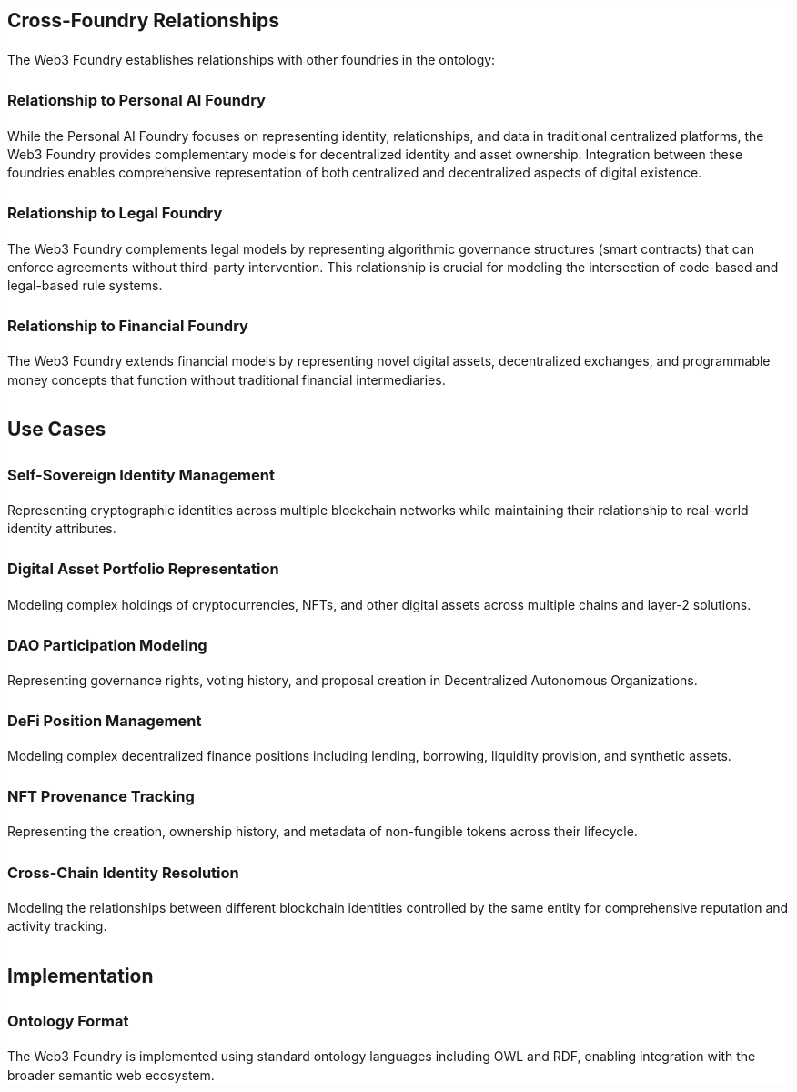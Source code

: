 ## Cross-Foundry Relationships
The Web3 Foundry establishes relationships with other foundries in the ontology:

### Relationship to Personal AI Foundry
While the Personal AI Foundry focuses on representing identity, relationships, and data in traditional centralized platforms, the Web3 Foundry provides complementary models for decentralized identity and asset ownership. Integration between these foundries enables comprehensive representation of both centralized and decentralized aspects of digital existence.

### Relationship to Legal Foundry
The Web3 Foundry complements legal models by representing algorithmic governance structures (smart contracts) that can enforce agreements without third-party intervention. This relationship is crucial for modeling the intersection of code-based and legal-based rule systems.

### Relationship to Financial Foundry
The Web3 Foundry extends financial models by representing novel digital assets, decentralized exchanges, and programmable money concepts that function without traditional financial intermediaries.

## Use Cases

### Self-Sovereign Identity Management
Representing cryptographic identities across multiple blockchain networks while maintaining their relationship to real-world identity attributes.

### Digital Asset Portfolio Representation
Modeling complex holdings of cryptocurrencies, NFTs, and other digital assets across multiple chains and layer-2 solutions.

### DAO Participation Modeling
Representing governance rights, voting history, and proposal creation in Decentralized Autonomous Organizations.

### DeFi Position Management
Modeling complex decentralized finance positions including lending, borrowing, liquidity provision, and synthetic assets.

### NFT Provenance Tracking
Representing the creation, ownership history, and metadata of non-fungible tokens across their lifecycle.

### Cross-Chain Identity Resolution
Modeling the relationships between different blockchain identities controlled by the same entity for comprehensive reputation and activity tracking.

## Implementation

### Ontology Format
The Web3 Foundry is implemented using standard ontology languages including OWL and RDF, enabling integration with the broader semantic web ecosystem.

